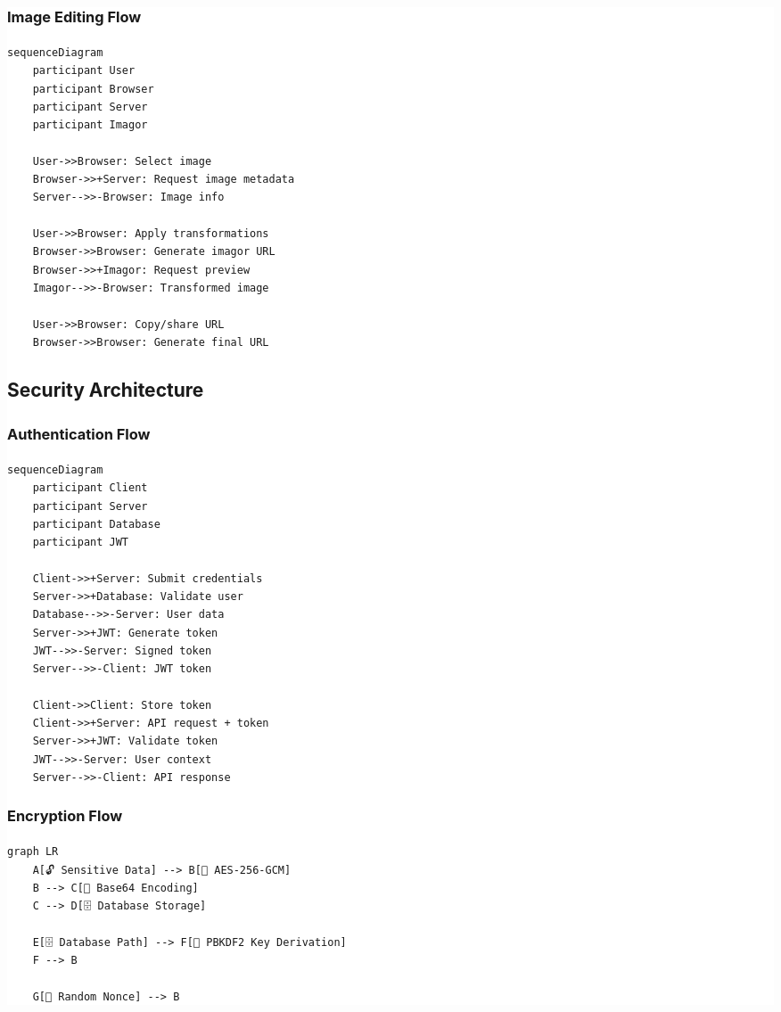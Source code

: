 ### Image Editing Flow

```mermaid
sequenceDiagram
    participant User
    participant Browser
    participant Server
    participant Imagor
    
    User->>Browser: Select image
    Browser->>+Server: Request image metadata
    Server-->>-Browser: Image info
    
    User->>Browser: Apply transformations
    Browser->>Browser: Generate imagor URL
    Browser->>+Imagor: Request preview
    Imagor-->>-Browser: Transformed image
    
    User->>Browser: Copy/share URL
    Browser->>Browser: Generate final URL
```

## Security Architecture

### Authentication Flow

```mermaid
sequenceDiagram
    participant Client
    participant Server
    participant Database
    participant JWT
    
    Client->>+Server: Submit credentials
    Server->>+Database: Validate user
    Database-->>-Server: User data
    Server->>+JWT: Generate token
    JWT-->>-Server: Signed token
    Server-->>-Client: JWT token
    
    Client->>Client: Store token
    Client->>+Server: API request + token
    Server->>+JWT: Validate token
    JWT-->>-Server: User context
    Server-->>-Client: API response
```

### Encryption Flow

```mermaid
graph LR
    A[🔓 Sensitive Data] --> B[🔐 AES-256-GCM]
    B --> C[📝 Base64 Encoding]
    C --> D[🗄️ Database Storage]
    
    E[🗄️ Database Path] --> F[🔑 PBKDF2 Key Derivation]
    F --> B
    
    G[🎲 Random Nonce] --> B
```

